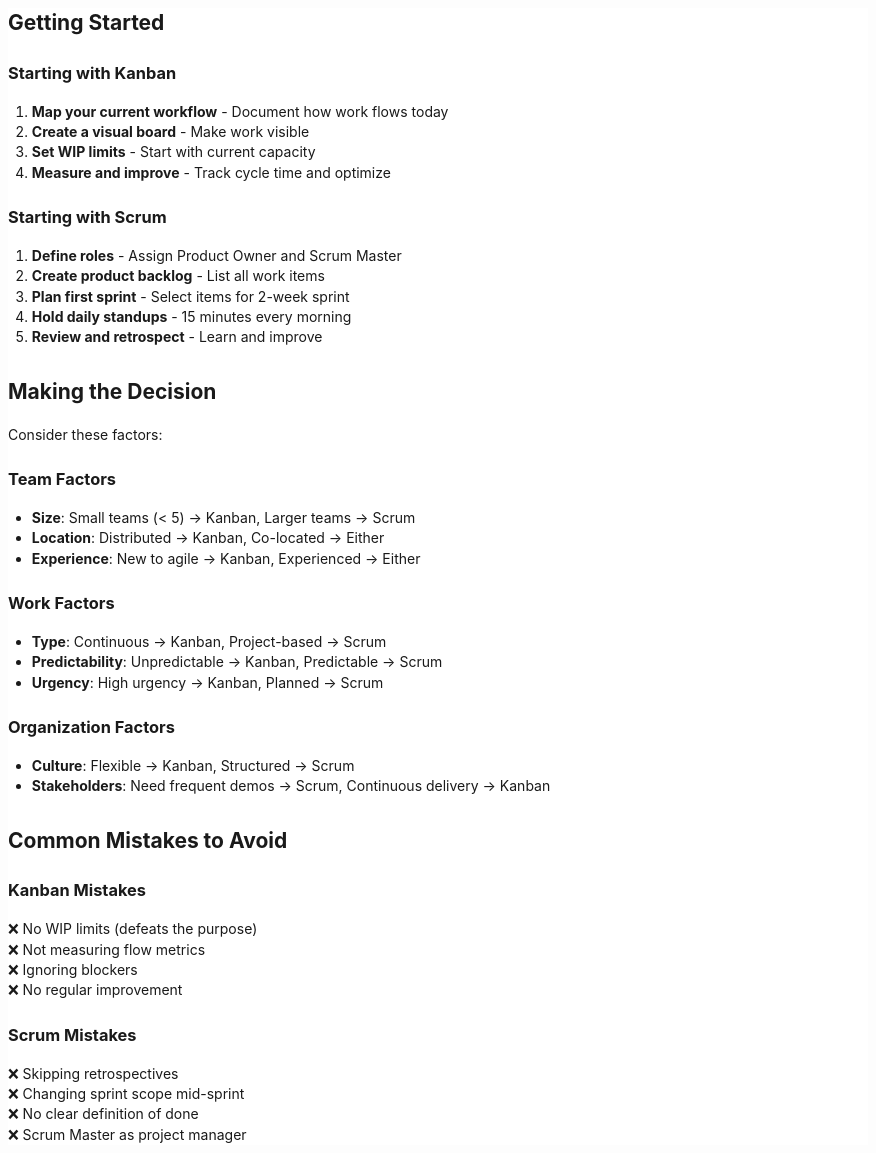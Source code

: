 ## Getting Started

### Starting with Kanban

1. **Map your current workflow** - Document how work flows today
2. **Create a visual board** - Make work visible
3. **Set WIP limits** - Start with current capacity
4. **Measure and improve** - Track cycle time and optimize

### Starting with Scrum

1. **Define roles** - Assign Product Owner and Scrum Master
2. **Create product backlog** - List all work items
3. **Plan first sprint** - Select items for 2-week sprint
4. **Hold daily standups** - 15 minutes every morning
5. **Review and retrospect** - Learn and improve

## Making the Decision

Consider these factors:

### Team Factors

- **Size**: Small teams (< 5) → Kanban, Larger teams → Scrum
- **Location**: Distributed → Kanban, Co-located → Either
- **Experience**: New to agile → Kanban, Experienced → Either

### Work Factors

- **Type**: Continuous → Kanban, Project-based → Scrum
- **Predictability**: Unpredictable → Kanban, Predictable → Scrum
- **Urgency**: High urgency → Kanban, Planned → Scrum

### Organization Factors

- **Culture**: Flexible → Kanban, Structured → Scrum
- **Stakeholders**: Need frequent demos → Scrum, Continuous delivery → Kanban

## Common Mistakes to Avoid

### Kanban Mistakes

❌ No WIP limits (defeats the purpose)  
❌ Not measuring flow metrics  
❌ Ignoring blockers  
❌ No regular improvement  

### Scrum Mistakes

❌ Skipping retrospectives  
❌ Changing sprint scope mid-sprint  
❌ No clear definition of done  
❌ Scrum Master as project manager  
